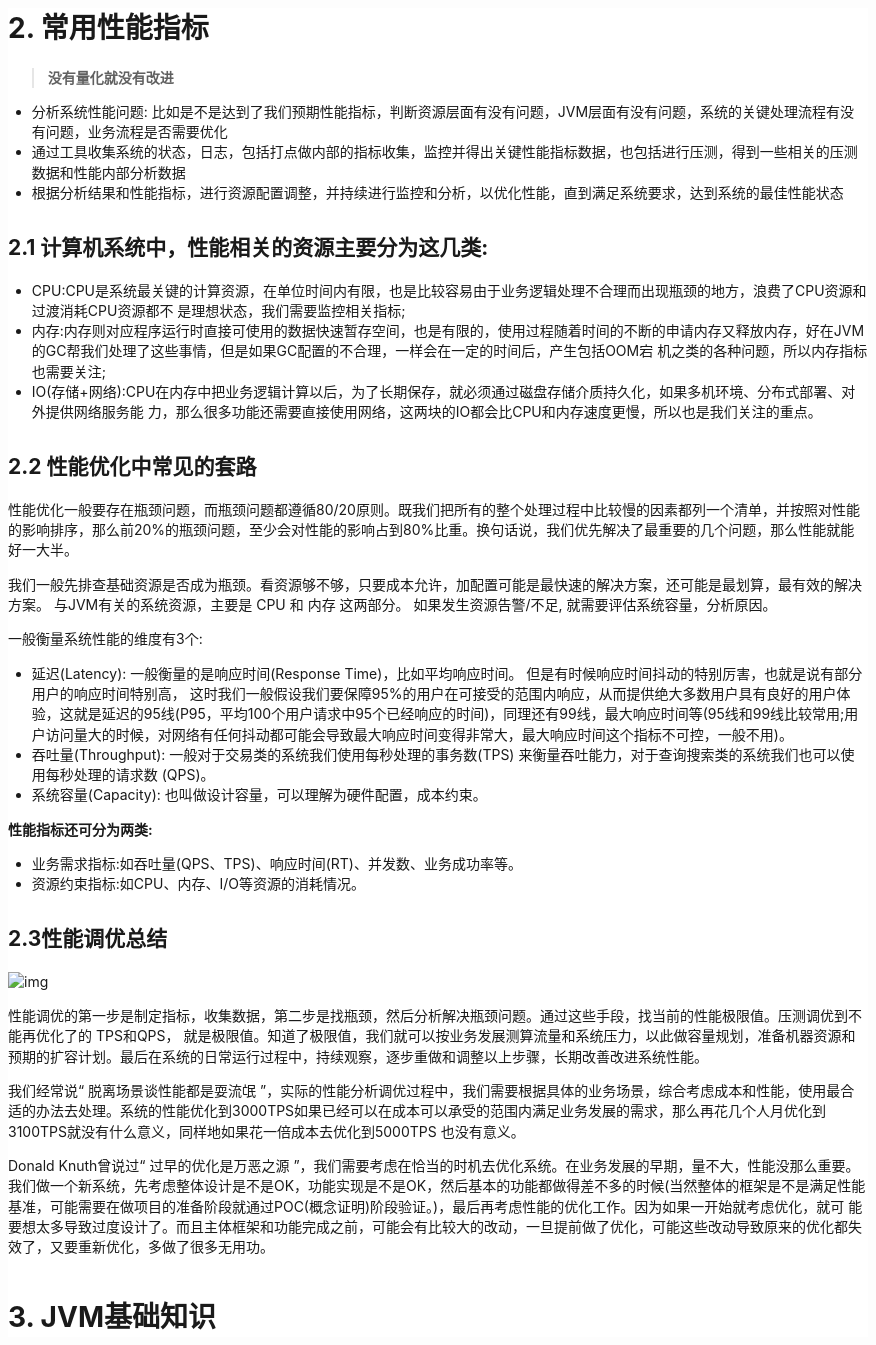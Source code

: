 # **2. 常用性能指标**

> **没有量化就没有改进**

- 分析系统性能问题: 比如是不是达到了我们预期性能指标，判断资源层面有没有问题，JVM层面有没有问题，系统的关键处理流程有没有问题，业务流程是否需要优化 
- 通过工具收集系统的状态，日志，包括打点做内部的指标收集，监控并得出关键性能指标数据，也包括进行压测，得到一些相关的压测数据和性能内部分析数据 
- 根据分析结果和性能指标，进行资源配置调整，并持续进行监控和分析，以优化性能，直到满足系统要求，达到系统的最佳性能状态 

## **2.1 计算机系统中，性能相关的资源主要分为这几类:** 

- CPU:CPU是系统最关键的计算资源，在单位时间内有限，也是比较容易由于业务逻辑处理不合理而出现瓶颈的地方，浪费了CPU资源和过渡消耗CPU资源都不 是理想状态，我们需要监控相关指标; 
- 内存:内存则对应程序运行时直接可使用的数据快速暂存空间，也是有限的，使用过程随着时间的不断的申请内存又释放内存，好在JVM的GC帮我们处理了这些事情，但是如果GC配置的不合理，一样会在一定的时间后，产生包括OOM宕 机之类的各种问题，所以内存指标也需要关注; 
- IO(存储+网络):CPU在内存中把业务逻辑计算以后，为了长期保存，就必须通过磁盘存储介质持久化，如果多机环境、分布式部署、对外提供网络服务能 力，那么很多功能还需要直接使用网络，这两块的IO都会比CPU和内存速度更慢，所以也是我们关注的重点。 

## **2.2 性能优化中常见的套路**

性能优化一般要存在瓶颈问题，而瓶颈问题都遵循80/20原则。既我们把所有的整个处理过程中比较慢的因素都列一个清单，并按照对性能的影响排序，那么前20%的瓶颈问题，至少会对性能的影响占到80%比重。换句话说，我们优先解决了最重要的几个问题，那么性能就能好一大半。 

我们一般先排查基础资源是否成为瓶颈。看资源够不够，只要成本允许，加配置可能是最快速的解决方案，还可能是最划算，最有效的解决方案。 与JVM有关的系统资源，主要是 CPU 和 内存 这两部分。 如果发生资源告警/不足, 就需要评估系统容量，分析原因。 

一般衡量系统性能的维度有3个: 

- 延迟(Latency): 一般衡量的是响应时间(Response Time)，比如平均响应时间。 但是有时候响应时间抖动的特别厉害，也就是说有部分用户的响应时间特别高， 这时我们一般假设我们要保障95%的用户在可接受的范围内响应，从而提供绝大多数用户具有良好的用户体验，这就是延迟的95线(P95，平均100个用户请求中95个已经响应的时间)，同理还有99线，最大响应时间等(95线和99线比较常用;用户访问量大的时候，对网络有任何抖动都可能会导致最大响应时间变得非常大，最大响应时间这个指标不可控，一般不用)。 
- 吞吐量(Throughput): 一般对于交易类的系统我们使用每秒处理的事务数(TPS) 来衡量吞吐能力，对于查询搜索类的系统我们也可以使用每秒处理的请求数 (QPS)。 
- 系统容量(Capacity): 也叫做设计容量，可以理解为硬件配置，成本约束。 

 **性能指标还可分为两类:** 

- 业务需求指标:如吞吐量(QPS、TPS)、响应时间(RT)、并发数、业务成功率等。 
- 资源约束指标:如CPU、内存、I/O等资源的消耗情况。 

## **2.3性能调优总结**

![img](https://tva1.sinaimg.cn/large/0081Kckwly1gk505jcfqfj30nz07c3yv.jpg)

性能调优的第一步是制定指标，收集数据，第二步是找瓶颈，然后分析解决瓶颈问题。通过这些手段，找当前的性能极限值。压测调优到不能再优化了的 TPS和QPS， 就是极限值。知道了极限值，我们就可以按业务发展测算流量和系统压力，以此做容量规划，准备机器资源和预期的扩容计划。最后在系统的日常运行过程中，持续观察，逐步重做和调整以上步骤，长期改善改进系统性能。 

我们经常说“ 脱离场景谈性能都是耍流氓 ”，实际的性能分析调优过程中，我们需要根据具体的业务场景，综合考虑成本和性能，使用最合适的办法去处理。系统的性能优化到3000TPS如果已经可以在成本可以承受的范围内满足业务发展的需求，那么再花几个人月优化到3100TPS就没有什么意义，同样地如果花一倍成本去优化到5000TPS 也没有意义。 

Donald Knuth曾说过“ 过早的优化是万恶之源 ”，我们需要考虑在恰当的时机去优化系统。在业务发展的早期，量不大，性能没那么重要。我们做一个新系统，先考虑整体设计是不是OK，功能实现是不是OK，然后基本的功能都做得差不多的时候(当然整体的框架是不是满足性能基准，可能需要在做项目的准备阶段就通过POC(概念证明)阶段验证。)，最后再考虑性能的优化工作。因为如果一开始就考虑优化，就可 能要想太多导致过度设计了。而且主体框架和功能完成之前，可能会有比较大的改动，一旦提前做了优化，可能这些改动导致原来的优化都失效了，又要重新优化，多做了很多无用功。 

# **3. JVM基础知识**

